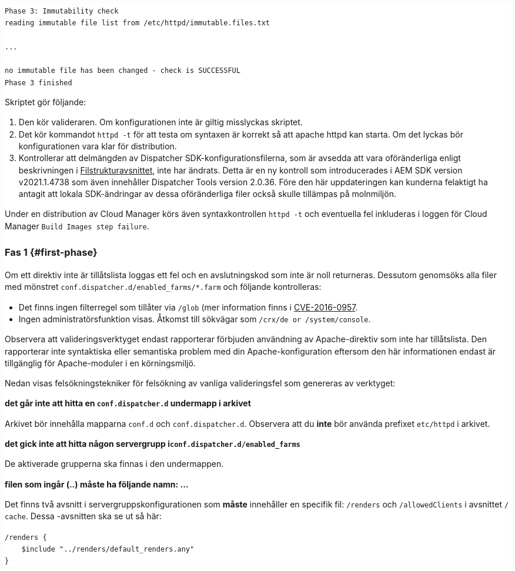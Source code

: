```
Phase 3: Immutability check
reading immutable file list from /etc/httpd/immutable.files.txt

...

no immutable file has been changed - check is SUCCESSFUL
Phase 3 finished
```

Skriptet gör följande:

1. Den kör valideraren. Om konfigurationen inte är giltig misslyckas skriptet.
2. Det kör kommandot `httpd -t` för att testa om syntaxen är korrekt så att apache httpd kan starta. Om det lyckas bör konfigurationen vara klar för distribution.
3. Kontrollerar att delmängden av Dispatcher SDK-konfigurationsfilerna, som är avsedda att vara oföränderliga enligt beskrivningen i [Filstrukturavsnittet](##legacy-mode-file-structure), inte har ändrats. Detta är en ny kontroll som introducerades i AEM SDK version v2021.1.4738 som även innehåller Dispatcher Tools version 2.0.36. Före den här uppdateringen kan kunderna felaktigt ha antagit att lokala SDK-ändringar av dessa oföränderliga filer också skulle tillämpas på molnmiljön.

Under en distribution av Cloud Manager körs även syntaxkontrollen `httpd -t` och eventuella fel inkluderas i loggen för Cloud Manager `Build Images step failure`.

### Fas 1 {#first-phase}

Om ett direktiv inte är tillåtslista loggas ett fel och en avslutningskod som inte är noll returneras. Dessutom genomsöks alla filer med mönstret `conf.dispatcher.d/enabled_farms/*.farm` och följande kontrolleras:

* Det finns ingen filterregel som tillåter via `/glob` (mer information finns i [CVE-2016-0957](https://nvd.nist.gov/vuln/detail/CVE-2016-0957).
* Ingen administratörsfunktion visas. Åtkomst till sökvägar som `/crx/de or /system/console`.

Observera att valideringsverktyget endast rapporterar förbjuden användning av Apache-direktiv som inte har tillåtslista. Den rapporterar inte syntaktiska eller semantiska problem med din Apache-konfiguration eftersom den här informationen endast är tillgänglig för Apache-moduler i en körningsmiljö.

Nedan visas felsökningstekniker för felsökning av vanliga valideringsfel som genereras av verktyget:

**det går inte att hitta en  `conf.dispatcher.d` undermapp i arkivet**

Arkivet bör innehålla mapparna `conf.d` och `conf.dispatcher.d`. Observera att du **inte** bör
använda prefixet `etc/httpd` i arkivet.

**det gick inte att hitta någon servergrupp i`conf.dispatcher.d/enabled_farms`**

De aktiverade grupperna ska finnas i den undermappen.

**filen som ingår (..) måste ha följande namn: ...**

Det finns två avsnitt i servergruppskonfigurationen som **måste** innehåller en
specifik fil: `/renders` och `/allowedClients` i avsnittet `/cache`. Dessa
-avsnitten ska se ut så här:

```
/renders {
    $include "../renders/default_renders.any"
}
```
